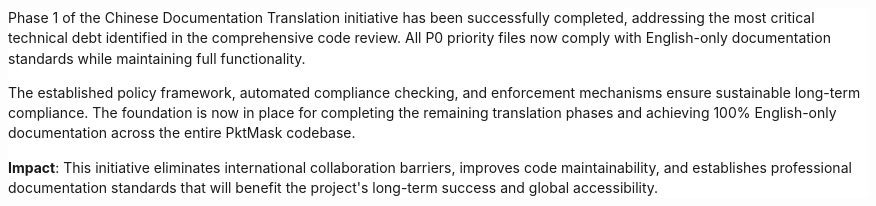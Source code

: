 Phase 1 of the Chinese Documentation Translation initiative has been successfully completed, addressing the most critical technical debt identified in the comprehensive code review. All P0 priority files now comply with English-only documentation standards while maintaining full functionality.

The established policy framework, automated compliance checking, and enforcement mechanisms ensure sustainable long-term compliance. The foundation is now in place for completing the remaining translation phases and achieving 100% English-only documentation across the entire PktMask codebase.

**Impact**: This initiative eliminates international collaboration barriers, improves code maintainability, and establishes professional documentation standards that will benefit the project's long-term success and global accessibility.
